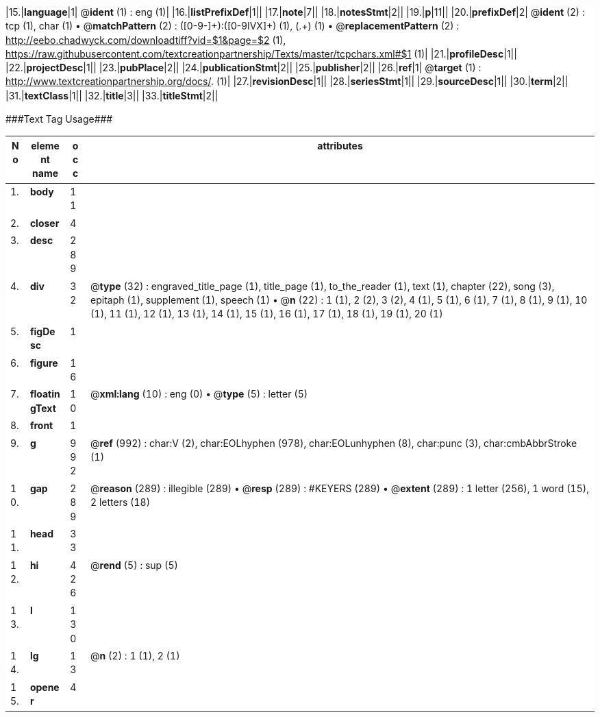 |15.|__language__|1| @__ident__ (1) : eng (1)|
|16.|__listPrefixDef__|1||
|17.|__note__|7||
|18.|__notesStmt__|2||
|19.|__p__|11||
|20.|__prefixDef__|2| @__ident__ (2) : tcp (1), char (1)  •  @__matchPattern__ (2) : ([0-9\-]+):([0-9IVX]+) (1), (.+) (1)  •  @__replacementPattern__ (2) : http://eebo.chadwyck.com/downloadtiff?vid=$1&page=$2 (1), https://raw.githubusercontent.com/textcreationpartnership/Texts/master/tcpchars.xml#$1 (1)|
|21.|__profileDesc__|1||
|22.|__projectDesc__|1||
|23.|__pubPlace__|2||
|24.|__publicationStmt__|2||
|25.|__publisher__|2||
|26.|__ref__|1| @__target__ (1) : http://www.textcreationpartnership.org/docs/. (1)|
|27.|__revisionDesc__|1||
|28.|__seriesStmt__|1||
|29.|__sourceDesc__|1||
|30.|__term__|2||
|31.|__textClass__|1||
|32.|__title__|3||
|33.|__titleStmt__|2||


###Text Tag Usage###

|No|element name|occ|attributes|
|---|---|---|---|
|1.|__body__|11||
|2.|__closer__|4||
|3.|__desc__|289||
|4.|__div__|32| @__type__ (32) : engraved_title_page (1), title_page (1), to_the_reader (1), text (1), chapter (22), song (3), epitaph (1), supplement (1), speech (1)  •  @__n__ (22) : 1 (1), 2 (2), 3 (2), 4 (1), 5 (1), 6 (1), 7 (1), 8 (1), 9 (1), 10 (1), 11 (1), 12 (1), 13 (1), 14 (1), 15 (1), 16 (1), 17 (1), 18 (1), 19 (1), 20 (1)|
|5.|__figDesc__|1||
|6.|__figure__|16||
|7.|__floatingText__|10| @__xml:lang__ (10) : eng (0)  •  @__type__ (5) : letter (5)|
|8.|__front__|1||
|9.|__g__|992| @__ref__ (992) : char:V (2), char:EOLhyphen (978), char:EOLunhyphen (8), char:punc (3), char:cmbAbbrStroke (1)|
|10.|__gap__|289| @__reason__ (289) : illegible (289)  •  @__resp__ (289) : #KEYERS (289)  •  @__extent__ (289) : 1 letter (256), 1 word (15), 2 letters (18)|
|11.|__head__|33||
|12.|__hi__|426| @__rend__ (5) : sup (5)|
|13.|__l__|130||
|14.|__lg__|13| @__n__ (2) : 1 (1), 2 (1)|
|15.|__opener__|4||